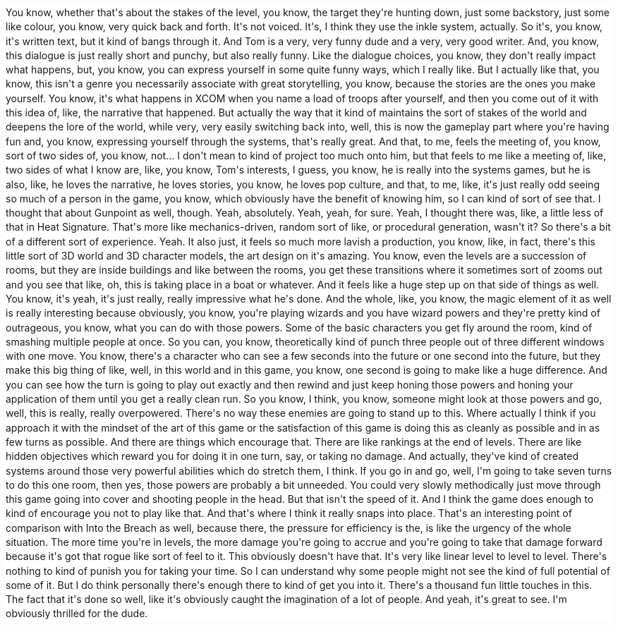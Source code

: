 You know, whether that's about the stakes of the level, you know, the target they're hunting down, just some backstory, just some like colour, you know, very quick back and forth. It's not voiced. It's, I think they use the inkle system, actually.
So it's, you know, it's written text, but it kind of bangs through it. And Tom is a very, very funny dude and a very, very good writer. And, you know, this dialogue is just really short and punchy, but also really funny.
Like the dialogue choices, you know, they don't really impact what happens, but, you know, you can express yourself in some quite funny ways, which I really like. But I actually like that, you know, this isn't a genre you necessarily associate with great storytelling, you know, because the stories are the ones you make yourself. You know, it's what happens in XCOM when you name a load of troops after yourself, and then you come out of it with this idea of, like, the narrative that happened.
But actually the way that it kind of maintains the sort of stakes of the world and deepens the lore of the world, while very, very easily switching back into, well, this is now the gameplay part where you're having fun and, you know, expressing yourself through the systems, that's really great. And that, to me, feels the meeting of, you know, sort of two sides of, you know, not... I don't mean to kind of project too much onto him, but that feels to me like a meeting of, like, two sides of what I know are, like, you know, Tom's interests, I guess, you know, he is really into the systems games, but he is also, like, he loves the narrative, he loves stories, you know, he loves pop culture, and that, to me, like, it's just really odd seeing so much of a person in the game, you know, which obviously have the benefit of knowing him, so I can kind of sort of see that.
I thought that about Gunpoint as well, though.
Yeah, absolutely. Yeah, yeah, for sure. Yeah, I thought there was, like, a little less of that in Heat Signature.
That's more like mechanics-driven, random sort of like, or procedural generation, wasn't it? So there's a bit of a different sort of experience.
Yeah. It also just, it feels so much more lavish a production, you know, like, in fact, there's this little sort of 3D world and 3D character models, the art design on it's amazing. You know, even the levels are a succession of rooms, but they are inside buildings and like between the rooms, you get these transitions where it sometimes sort of zooms out and you see that like, oh, this is taking place in a boat or whatever.
And it feels like a huge step up on that side of things as well. You know, it's yeah, it's just really, really impressive what he's done. And the whole, like, you know, the magic element of it as well is really interesting because obviously, you know, you're playing wizards and you have wizard powers and they're pretty kind of outrageous, you know, what you can do with those powers.
Some of the basic characters you get fly around the room, kind of smashing multiple people at once. So you can, you know, theoretically kind of punch three people out of three different windows with one move. You know, there's a character who can see a few seconds into the future or one second into the future, but they make this big thing of like, well, in this world and in this game, you know, one second is going to make like a huge difference.
And you can see how the turn is going to play out exactly and then rewind and just keep honing those powers and honing your application of them until you get a really clean run. So you know, I think, you know, someone might look at those powers and go, well, this is really, really overpowered. There's no way these enemies are going to stand up to this.
Where actually I think if you approach it with the mindset of the art of this game or the satisfaction of this game is doing this as cleanly as possible and in as few turns as possible. And there are things which encourage that. There are like rankings at the end of levels.
There are like hidden objectives which reward you for doing it in one turn, say, or taking no damage. And actually, they've kind of created systems around those very powerful abilities which do stretch them, I think. If you go in and go, well, I'm going to take seven turns to do this one room, then yes, those powers are probably a bit unneeded.
You could very slowly methodically just move through this game going into cover and shooting people in the head. But that isn't the speed of it. And I think the game does enough to kind of encourage you not to play like that.
And that's where I think it really snaps into place. That's an interesting point of comparison with Into the Breach as well, because there, the pressure for efficiency is the, is like the urgency of the whole situation. The more time you're in levels, the more damage you're going to accrue and you're going to take that damage forward because it's got that rogue like sort of feel to it.
This obviously doesn't have that. It's very like linear level to level to level. There's nothing to kind of punish you for taking your time.
So I can understand why some people might not see the kind of full potential of some of it. But I do think personally there's enough there to kind of get you into it. There's a thousand fun little touches in this.
The fact that it's done so well, like it's obviously caught the imagination of a lot of people. And yeah, it's great to see. I'm obviously thrilled for the dude.